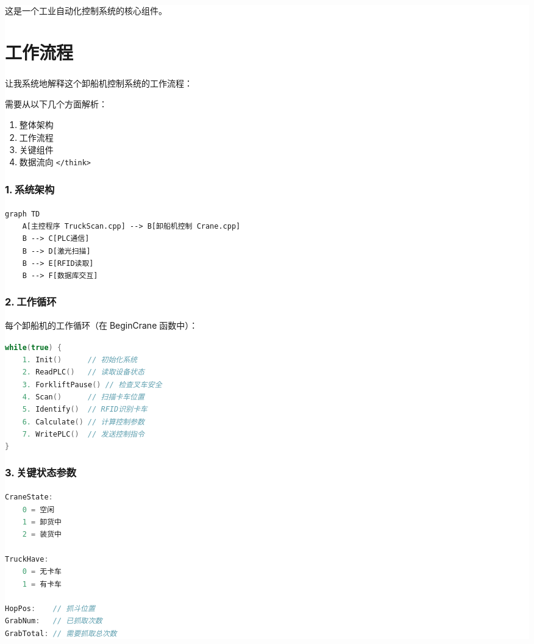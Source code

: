 这是一个工业自动化控制系统的核心组件。

# 工作流程

让我系统地解释这个卸船机控制系统的工作流程：

<think>
需要从以下几个方面解析：

1. 整体架构
2. 工作流程
3. 关键组件
4. 数据流向
   `</think>`

### 1. 系统架构

```mermaid
graph TD
    A[主控程序 TruckScan.cpp] --> B[卸船机控制 Crane.cpp]
    B --> C[PLC通信]
    B --> D[激光扫描]
    B --> E[RFID读取]
    B --> F[数据库交互]
```

### 2. 工作循环

每个卸船机的工作循环（在 BeginCrane 函数中）：

```cpp
while(true) {
    1. Init()      // 初始化系统
    2. ReadPLC()   // 读取设备状态
    3. ForkliftPause() // 检查叉车安全
    4. Scan()      // 扫描卡车位置
    5. Identify()  // RFID识别卡车
    6. Calculate() // 计算控制参数
    7. WritePLC()  // 发送控制指令
}
```

### 3. 关键状态参数

```cpp
CraneState: 
    0 = 空闲
    1 = 卸货中
    2 = 装货中

TruckHave:
    0 = 无卡车
    1 = 有卡车

HopPos:    // 抓斗位置
GrabNum:   // 已抓取次数
GrabTotal: // 需要抓取总次数
```
